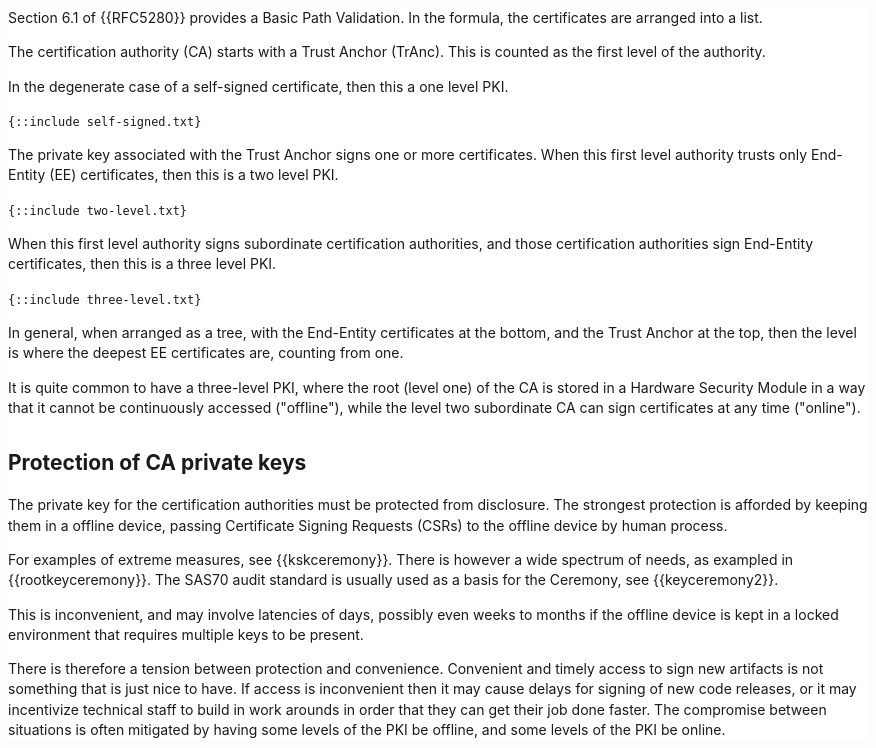 Section 6.1 of {{RFC5280}} provides a Basic Path Validation.
In the formula, the certificates are arranged into a list.

The certification authority (CA) starts with a Trust Anchor (TrAnc).
This is counted as the first level of the authority.

In the degenerate case of a self-signed certificate, then this a one level PKI.

~~~~ aasvg
{::include self-signed.txt}
~~~~

The private key associated with the Trust Anchor signs one or more certificates.
When this first level authority trusts only End-Entity (EE) certificates,
then this is a two level PKI.

~~~~ aasvg
{::include two-level.txt}
~~~~

When this first level authority signs subordinate certification authorities,
and those certification authorities sign End-Entity certificates, then
this is a three level PKI.

~~~~ aasvg
{::include three-level.txt}
~~~~

In general, when arranged as a tree, with the End-Entity certificates at the
bottom, and the Trust Anchor at the top, then the level is where the deepest EE
certificates are, counting from one.

It is quite common to have a three-level PKI, where the root (level one) of the CA is
stored in a Hardware Security Module in a way that it cannot be continuously accessed ("offline"), while the level two subordinate CA can sign certificates at any time ("online").

## Protection of CA private keys

The private key for the certification authorities must be protected from
disclosure.
The strongest protection is afforded by keeping them in a offline device,
passing Certificate Signing Requests (CSRs) to the offline device by human
process.

For examples of extreme measures, see {{kskceremony}}.
There is however a wide spectrum of needs, as exampled in {{rootkeyceremony}}.
The SAS70 audit standard is usually used as a basis for the Ceremony, see {{keyceremony2}}.

This is inconvenient, and may involve latencies of days, possibly even weeks
to months if the offline device is kept in a locked environment that requires
multiple keys to be present.

There is therefore a tension between protection and convenience.
Convenient and timely access to sign new artifacts is not something that is just nice to have.
If access is inconvenient then it may cause delays for signing of new code releases,
or it may incentivize technical staff to build in work arounds in order that they can get their job done faster.
The compromise between situations is often mitigated by having some levels of the PKI be offline, and some levels of the PKI be online.
